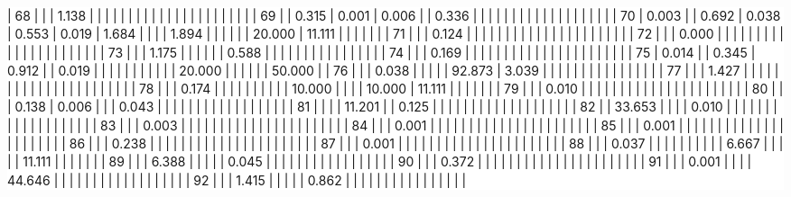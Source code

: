 |    68 |         |         |   1.138 |         |         |         |         |         |         |         |         |         |         |         |         |         |         |         |         |         |         |         |         |
|    69 |         |   0.315 |   0.001 |   0.006 |         |   0.336 |         |         |         |         |         |         |         |         |         |         |         |         |         |         |         |         |         |
|    70 |   0.003 |         |   0.692 |   0.038 |   0.553 |   0.019 |   1.684 |         |         |         |   1.894 |         |         |         |         |         |  20.000 |  11.111 |         |         |         |         |         |
|    71 |         |         |   0.124 |         |         |         |         |         |         |         |         |         |         |         |         |         |         |         |         |         |         |         |         |
|    72 |         |         |   0.000 |         |         |         |         |         |         |         |         |         |         |         |         |         |         |         |         |         |         |         |         |
|    73 |         |         |   1.175 |         |         |         |         |         |   0.588 |         |         |         |         |         |         |         |         |         |         |         |         |         |         |
|    74 |         |         |   0.169 |         |         |         |         |         |         |         |         |         |         |         |         |         |         |         |         |         |         |         |         |
|    75 |   0.014 |         |   0.345 |   0.912 |         |   0.019 |         |         |         |         |         |         |         |         |         |         |  20.000 |         |         |         |         |         |  50.000 |
|    76 |         |         |   0.038 |         |         |         |         |  92.873 |   3.039 |         |         |         |         |         |         |         |         |         |         |         |         |         |         |
|    77 |         |         |   1.427 |         |         |         |         |         |         |         |         |         |         |         |         |         |         |         |         |         |         |         |         |
|    78 |         |         |   0.174 |         |         |         |         |         |         |         |         |         |  10.000 |         |         |         |  10.000 |  11.111 |         |         |         |         |         |
|    79 |         |         |   0.010 |         |         |         |         |         |         |         |         |         |         |         |         |         |         |         |         |         |         |         |         |
|    80 |         |         |   0.138 |   0.006 |         |         |   0.043 |         |         |         |         |         |         |         |         |         |         |         |         |         |         |         |         |
|    81 |         |         |         |  11.201 |         |   0.125 |         |         |         |         |         |         |         |         |         |         |         |         |         |         |         |         |         |
|    82 |         |  33.653 |         |         |         |   0.010 |         |         |         |         |         |         |         |         |         |         |         |         |         |         |         |         |         |
|    83 |         |         |   0.003 |         |         |         |         |         |         |         |         |         |         |         |         |         |         |         |         |         |         |         |         |
|    84 |         |         |   0.001 |         |         |         |         |         |         |         |         |         |         |         |         |         |         |         |         |         |         |         |         |
|    85 |         |         |   0.001 |         |         |         |         |         |         |         |         |         |         |         |         |         |         |         |         |         |         |         |         |
|    86 |         |         |   0.238 |         |         |         |         |         |         |         |         |         |         |         |         |         |         |         |         |         |         |         |         |
|    87 |         |         |   0.001 |         |         |         |         |         |         |         |         |         |         |         |         |         |         |         |         |         |         |         |         |
|    88 |         |         |   0.037 |         |         |         |         |         |         |         |         |         |   6.667 |         |         |         |         |  11.111 |         |         |         |         |         |
|    89 |         |         |   6.388 |         |         |         |         |   0.045 |         |         |         |         |         |         |         |         |         |         |         |         |         |         |         |
|    90 |         |         |   0.372 |         |         |         |         |         |         |         |         |         |         |         |         |         |         |         |         |         |         |         |         |
|    91 |         |         |   0.001 |         |         |         |  44.646 |         |         |         |         |         |         |         |         |         |         |         |         |         |         |         |         |
|    92 |         |         |   1.415 |         |         |         |         |   0.862 |         |         |         |         |         |         |         |         |         |         |         |         |         |         |         |